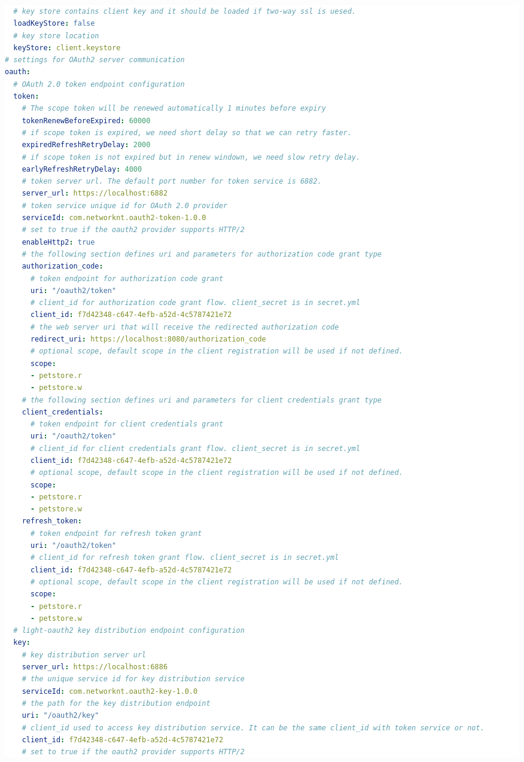 ```yaml
  # key store contains client key and it should be loaded if two-way ssl is uesed.
  loadKeyStore: false
  # key store location
  keyStore: client.keystore
# settings for OAuth2 server communication
oauth:
  # OAuth 2.0 token endpoint configuration
  token:
    # The scope token will be renewed automatically 1 minutes before expiry
    tokenRenewBeforeExpired: 60000
    # if scope token is expired, we need short delay so that we can retry faster.
    expiredRefreshRetryDelay: 2000
    # if scope token is not expired but in renew windown, we need slow retry delay.
    earlyRefreshRetryDelay: 4000
    # token server url. The default port number for token service is 6882.
    server_url: https://localhost:6882
    # token service unique id for OAuth 2.0 provider
    serviceId: com.networknt.oauth2-token-1.0.0
    # set to true if the oauth2 provider supports HTTP/2
    enableHttp2: true
    # the following section defines uri and parameters for authorization code grant type
    authorization_code:
      # token endpoint for authorization code grant
      uri: "/oauth2/token"
      # client_id for authorization code grant flow. client_secret is in secret.yml
      client_id: f7d42348-c647-4efb-a52d-4c5787421e72
      # the web server uri that will receive the redirected authorization code
      redirect_uri: https://localhost:8080/authorization_code
      # optional scope, default scope in the client registration will be used if not defined.
      scope:
      - petstore.r
      - petstore.w
    # the following section defines uri and parameters for client credentials grant type
    client_credentials:
      # token endpoint for client credentials grant
      uri: "/oauth2/token"
      # client_id for client credentials grant flow. client_secret is in secret.yml
      client_id: f7d42348-c647-4efb-a52d-4c5787421e72
      # optional scope, default scope in the client registration will be used if not defined.
      scope:
      - petstore.r
      - petstore.w
    refresh_token:
      # token endpoint for refresh token grant
      uri: "/oauth2/token"
      # client_id for refresh token grant flow. client_secret is in secret.yml
      client_id: f7d42348-c647-4efb-a52d-4c5787421e72
      # optional scope, default scope in the client registration will be used if not defined.
      scope:
      - petstore.r
      - petstore.w
  # light-oauth2 key distribution endpoint configuration
  key:
    # key distribution server url
    server_url: https://localhost:6886
    # the unique service id for key distribution service
    serviceId: com.networknt.oauth2-key-1.0.0
    # the path for the key distribution endpoint
    uri: "/oauth2/key"
    # client_id used to access key distribution service. It can be the same client_id with token service or not.
    client_id: f7d42348-c647-4efb-a52d-4c5787421e72
    # set to true if the oauth2 provider supports HTTP/2
```